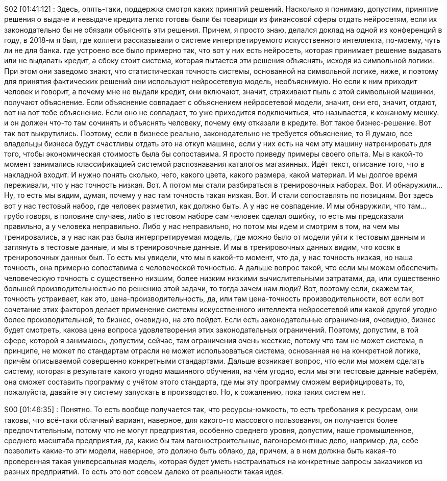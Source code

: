 S02 [01:41:12]  : Здесь, опять-таки, поддержка смотря каких принятий решений. Насколько я понимаю, допустим, принятие решения о выдаче и невыдаче кредита легко готовы были бы товарищи из финансовой сферы отдать нейросетям, если их законодательно бы не обязали объяснять эти решения. Причем, я просто знаю, делался доклад на одной из конференций в году, в 2018-м я был, где коллеги рассказывали о системе интерпретируемого искусственного интеллекта, по-моему, чуть ли не для банка. где устроено все было примерно так, что вот у них есть нейросеть, которая принимает решение выдавать или не выдавать кредит, а сбоку стоит система, которая пытается эти решения объяснять, исходя из символьной логики. При этом они заведомо знают, что статистическая точность системы, основанной на символьной логике, ниже, и поэтому для принятия фактических решений они используют нейросетевую модель, необъяснимую. Но если к ним приходит человек и говорит, а почему мне не выдали кредит, они включают, значит, стряхивают пыль с этой символьной машинки, получают объяснение. Если объяснение совпадает с объяснением нейросетевой модели, значит, они его, значит, отдают, вот на вот тебе объяснение. Если оно не совпадает, то уже приходится подключиться, что называется, к кожаному мешку. и он должен что-то там сочинять и объяснять человеку, почему ему отказали в кредите. Вот такое бизнес-решение. Вот так вот выкрутились. Поэтому, если в бизнесе реально, законодательно не требуется объяснение, то Я думаю, все владельцы бизнеса будут счастливы отдать это на откуп машине, если у них есть на чем эту машину натренировать для того, чтобы экономическая стоимость была бы сопоставима. Я просто приведу примеры своего опыта. Мы в какой-то момент занимались классификацией системой распознавания каталогов магазинных. Идёт текст, описание того, что в накладной входит. И нужно понять сколько, чего, какого цвета, какого размера, какой материал. И мы долгое время переживали, что у нас точность низкая. Вот. А потом мы стали разбираться в тренировочных наборах. Вот. И обнаружили... Ну, то есть мы видим, думая, почему у нас там точность такая низкая. Вот. И стали сопоставлять по позициям. Вот здесь вот у нас тестовый набор, где человек разметил, как должно быть. А у нас не совпадение. И мы обнаружили, что там... грубо говоря, в половине случаев, либо в тестовом наборе сам человек сделал ошибку, то есть мы предсказали правильно, а у человека неправильно. Либо у нас неправильно, но потом мы идем и смотрим в том, на чем мы тренировались, а у нас как раз была интерпретируемая модель, где можно было от модели уйти к тестовым данным и заглянуть в тестовые данные, и мы в тренировочные данные. И мы в тренировочных данных видим, что косяк в тренировочных данных был. То есть мы увидели, что мы в какой-то момент, что да, у нас точность низкая, но наша точность, она примерно сопоставима с человеческой точностью. А дальше вопрос такой, что если мы можем обеспечить человеческую точность с существенно низшим, более низким низкими вычислительными затратами, да, или существенно большей производительностью по решению этой задачи, то тогда зачем нам люди? Вот, поэтому если, скажем так, точность устраивает, как это, цена-производительность, да, или там цена-точность производительности, вот если вот сочетание этих факторов делает применение системы искусственного интеллекта нейросетевой или какой другой угодно более производительной, то бизнес, очевидно, на это пойдет. Если есть законодательные ограничения, очевидно, бизнес будет смотреть, какова цена вопроса удовлетворения этих законодательных ограничений. Поэтому, допустим, в той сфере, которой я занимаюсь, допустим, сейчас, там ограничения очень жесткие, потому что там не может система, в принципе, не может по стандартам отрасли не может использоваться система, основанная не на конкретной логике, причём описываемой совершенно конкретными стандартами. Дальше возникает вопрос, что если мы можем сделать систему, которая в результате какого угодно машинного обучения, на чём угодно, если мы эти тестовые данные наберём, она сможет составить программу с учётом этого стандарта, где мы эту программу сможем верифицировать, то, пожалуйста, давайте эту систему запускать в производство. Но, к сожалению, пока таких систем нет. 

S00 [01:46:35]  : Понятно. То есть вообще получается так, что ресурсы-юмкость, то есть требования к ресурсам, они таковы, что всё-таки облачный вариант, наверное, для какого-то массового пользования, он получается более предпочтительным, потому что не могут предприятия, особенно среднего уровня, допустим, наше промышленное, среднего масштаба предприятия, да, какие бы там вагоностроительные, вагоноремонтные депо, например, да, себе позволить какие-то эти модели, наверное, это должно быть облако, да, причем, а в нем должна быть какая-то проверенная такая универсальная модель, которая будет уметь настраиваться на конкретные запросы заказчиков из разных предприятий. То есть это вот совсем далеко от реальности такая идея. 
